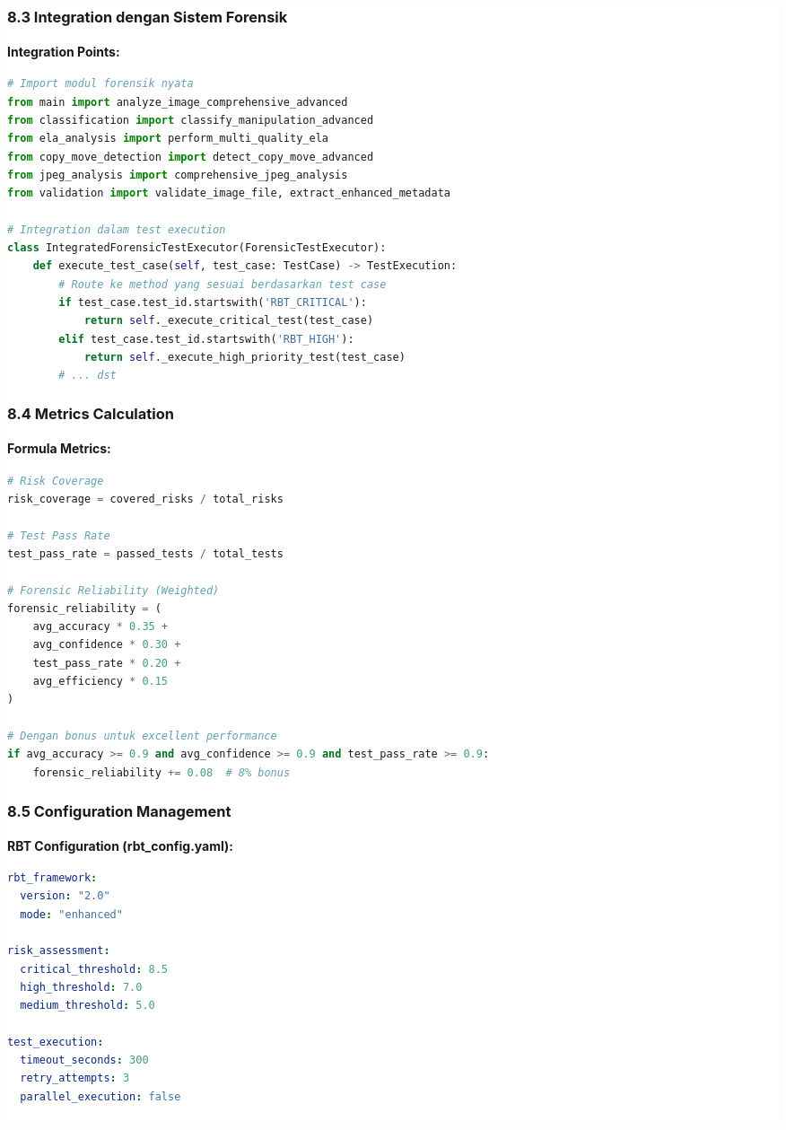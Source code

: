 ### 8.3 Integration dengan Sistem Forensik

**Integration Points:**

```python
# Import modul forensik nyata
from main import analyze_image_comprehensive_advanced
from classification import classify_manipulation_advanced
from ela_analysis import perform_multi_quality_ela
from copy_move_detection import detect_copy_move_advanced
from jpeg_analysis import comprehensive_jpeg_analysis
from validation import validate_image_file, extract_enhanced_metadata

# Integration dalam test execution
class IntegratedForensicTestExecutor(ForensicTestExecutor):
    def execute_test_case(self, test_case: TestCase) -> TestExecution:
        # Route ke method yang sesuai berdasarkan test case
        if test_case.test_id.startswith('RBT_CRITICAL'):
            return self._execute_critical_test(test_case)
        elif test_case.test_id.startswith('RBT_HIGH'):
            return self._execute_high_priority_test(test_case)
        # ... dst
```

### 8.4 Metrics Calculation

**Formula Metrics:**

```python
# Risk Coverage
risk_coverage = covered_risks / total_risks

# Test Pass Rate
test_pass_rate = passed_tests / total_tests

# Forensic Reliability (Weighted)
forensic_reliability = (
    avg_accuracy * 0.35 +
    avg_confidence * 0.30 +
    test_pass_rate * 0.20 +
    avg_efficiency * 0.15
)

# Dengan bonus untuk excellent performance
if avg_accuracy >= 0.9 and avg_confidence >= 0.9 and test_pass_rate >= 0.9:
    forensic_reliability += 0.08  # 8% bonus
```

### 8.5 Configuration Management

**RBT Configuration (rbt_config.yaml):**
```yaml
rbt_framework:
  version: "2.0"
  mode: "enhanced"
  
risk_assessment:
  critical_threshold: 8.5
  high_threshold: 7.0
  medium_threshold: 5.0
  
test_execution:
  timeout_seconds: 300
  retry_attempts: 3
  parallel_execution: false
  
```
